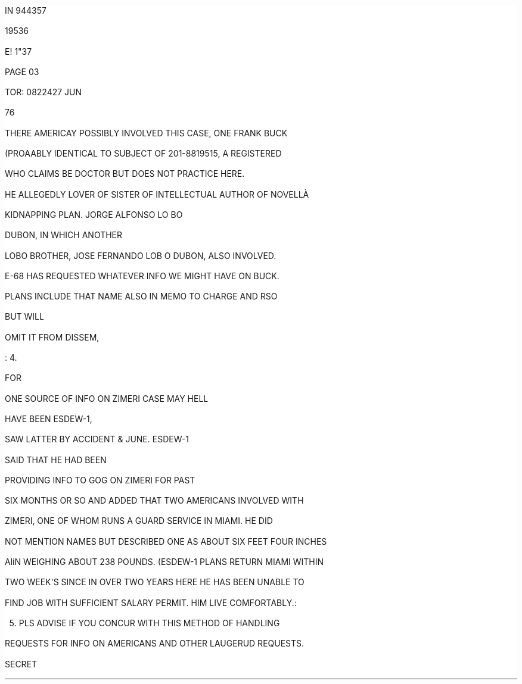 IN 944357

19536

E! 1"37

PAGE 03

TOR: 0822427 JUN

76

THERE AMERICAY POSSIBLY INVOLVED THIS CASE, ONE FRANK BUCK

(PROAABLY IDENTICAL TO SUBJECT OF 201-8819515, A REGISTERED

WHO CLAIMS BE DOCTOR BUT DOES NOT PRACTICE HERE.

HE ALLEGEDLY LOVER OF SISTER OF INTELLECTUAL AUTHOR OF NOVELLÀ

KIDNAPPING PLAN. JORGE ALFONSO LO BO

DUBON, IN WHICH ANOTHER

LOBO BROTHER, JOSE FERNANDO LOB O DUBON, ALSO INVOLVED.

E-68 HAS REQUESTED WHATEVER INFO WE MIGHT HAVE ON BUCK.

PLANS INCLUDE THAT NAME ALSO IN MEMO TO CHARGE AND RSO

BUT WILL

OMIT IT FROM DISSEM,

: 4.

FOR

ONE SOURCE OF INFO ON ZIMERI CASE MAY HELL

HAVE BEEN ESDEW-1,

SAW LATTER BY ACCIDENT & JUNE. ESDEW-1

SAID THAT HE HAD BEEN

PROVIDING INFO TO GOG ON ZIMERI FOR PAST

SIX MONTHS OR SO AND ADDED THAT TWO AMERICANS INVOLVED WITH

ZIMERI, ONE OF WHOM RUNS A GUARD SERVICE IN MIAMI. HE DID

NOT MENTION NAMES BUT DESCRIBED ONE AS ABOUT SIX FEET FOUR INCHES

AliN WEIGHING ABOUT 238 POUNDS. (ESDEW-1 PLANS RETURN MIAMI WITHIN

TWO WEEK'S SINCE IN OVER TWO YEARS HERE HE HAS BEEN UNABLE TO

FIND JOB WITH SUFFICIENT SALARY PERMIT. HIM LIVE COMFORTABLY.:

5. PLS ADVISE IF YOU CONCUR WITH THIS METHOD OF HANDLING

REQUESTS FOR INFO ON AMERICANS AND OTHER LAUGERUD REQUESTS.

SECRET

---